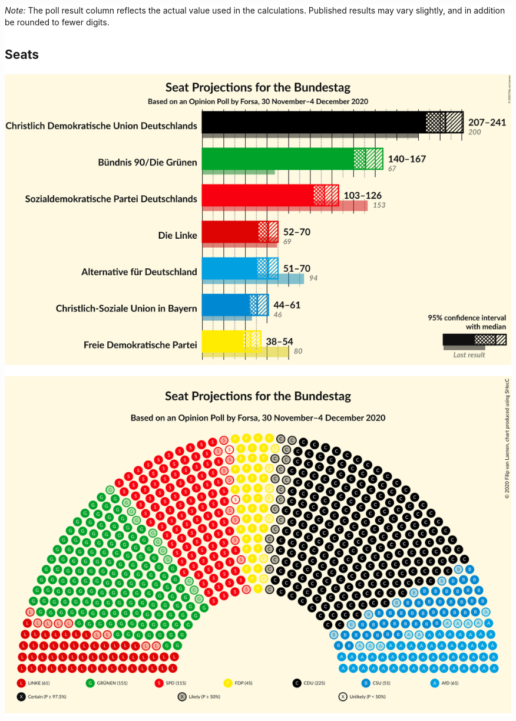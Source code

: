*Note:* The poll result column reflects the actual value used in the calculations. Published results may vary slightly, and in addition be rounded to fewer digits.

## Seats

![Graph with seats not yet produced](2020-12-04-Forsa-seats.png "Seats")

![Graph with seating plan not yet produced](2020-12-04-Forsa-seating-plan.png "Seating Plan")
